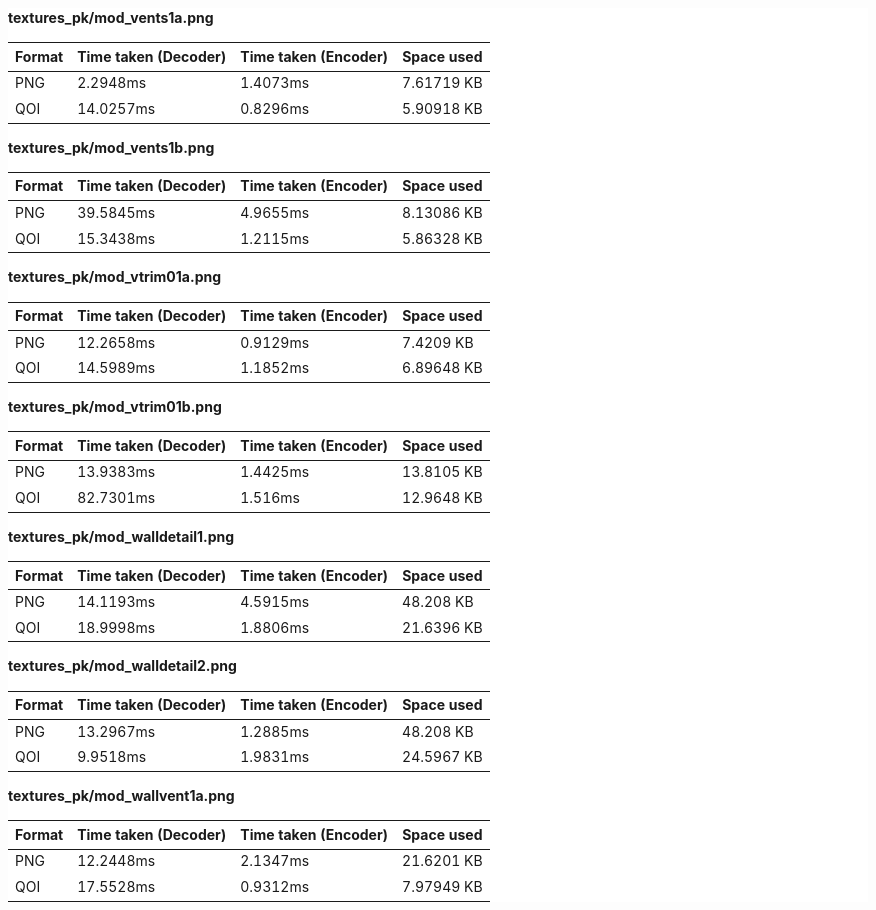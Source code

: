 **textures_pk/mod_vents1a.png**

| Format | Time taken (Decoder) | Time taken (Encoder) | Space used |
| --- | --- | --- | --- |
| PNG | 2.2948ms | 1.4073ms | 7.61719 KB |
| QOI | 14.0257ms | 0.8296ms | 5.90918 KB |

**textures_pk/mod_vents1b.png**

| Format | Time taken (Decoder) | Time taken (Encoder) | Space used |
| --- | --- | --- | --- |
| PNG | 39.5845ms | 4.9655ms | 8.13086 KB |
| QOI | 15.3438ms | 1.2115ms | 5.86328 KB |

**textures_pk/mod_vtrim01a.png**

| Format | Time taken (Decoder) | Time taken (Encoder) | Space used |
| --- | --- | --- | --- |
| PNG | 12.2658ms | 0.9129ms | 7.4209 KB |
| QOI | 14.5989ms | 1.1852ms | 6.89648 KB |

**textures_pk/mod_vtrim01b.png**

| Format | Time taken (Decoder) | Time taken (Encoder) | Space used |
| --- | --- | --- | --- |
| PNG | 13.9383ms | 1.4425ms | 13.8105 KB |
| QOI | 82.7301ms | 1.516ms | 12.9648 KB |

**textures_pk/mod_walldetail1.png**

| Format | Time taken (Decoder) | Time taken (Encoder) | Space used |
| --- | --- | --- | --- |
| PNG | 14.1193ms | 4.5915ms | 48.208 KB |
| QOI | 18.9998ms | 1.8806ms | 21.6396 KB |

**textures_pk/mod_walldetail2.png**

| Format | Time taken (Decoder) | Time taken (Encoder) | Space used |
| --- | --- | --- | --- |
| PNG | 13.2967ms | 1.2885ms | 48.208 KB |
| QOI | 9.9518ms | 1.9831ms | 24.5967 KB |

**textures_pk/mod_wallvent1a.png**

| Format | Time taken (Decoder) | Time taken (Encoder) | Space used |
| --- | --- | --- | --- |
| PNG | 12.2448ms | 2.1347ms | 21.6201 KB |
| QOI | 17.5528ms | 0.9312ms | 7.97949 KB |

